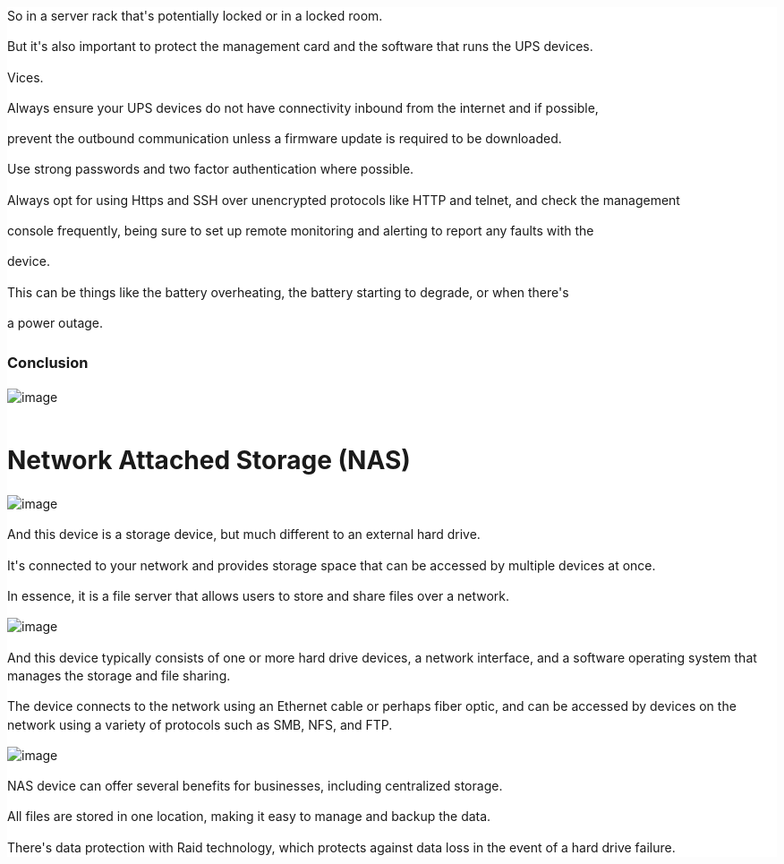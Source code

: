 So in a server rack that's potentially locked or in a locked room.

But it's also important to protect the management card and the software that runs the UPS devices.

Vices.

Always ensure your UPS devices do not have connectivity inbound from the internet and if possible,

prevent the outbound communication unless a firmware update is required to be downloaded.

Use strong passwords and two factor authentication where possible.

Always opt for using Https and SSH over unencrypted protocols like HTTP and telnet, and check the management

console frequently, being sure to set up remote monitoring and alerting to report any faults with the

device.

This can be things like the battery overheating, the battery starting to degrade, or when there's

a power outage.


### Conclusion

<img width="887" height="472" alt="image" src="https://github.com/user-attachments/assets/29aac395-514c-43f2-9f13-9f2fccd331c6" />


# Network Attached Storage (NAS)

<img width="792" height="491" alt="image" src="https://github.com/user-attachments/assets/ee5d426f-ac28-4966-9a6a-f31f3780833b" />

And this device is a storage device, but much different to an external hard drive.

It's connected to your network and provides storage space that can be accessed by multiple devices at once.

In essence, it is a file server that allows users to store and share files over a network.

<img width="850" height="471" alt="image" src="https://github.com/user-attachments/assets/3eea46bc-4946-4297-9ddd-22cd9bf941c5" />


And this device typically consists of one or more hard drive devices, a network interface, and a software operating system that manages the storage and file sharing.

The device connects to the network using an Ethernet cable or perhaps fiber optic, and can be accessed by devices on the network using a variety of protocols such as SMB, NFS, and FTP.


<img width="865" height="482" alt="image" src="https://github.com/user-attachments/assets/7d2799e1-0d23-44b0-a3ea-45da898b95c1" />

NAS device can offer several benefits for businesses, including centralized storage.

All files are stored in one location, making it easy to manage and backup the data.

There's data protection with Raid technology, which protects against data loss in the event of a hard drive failure.
